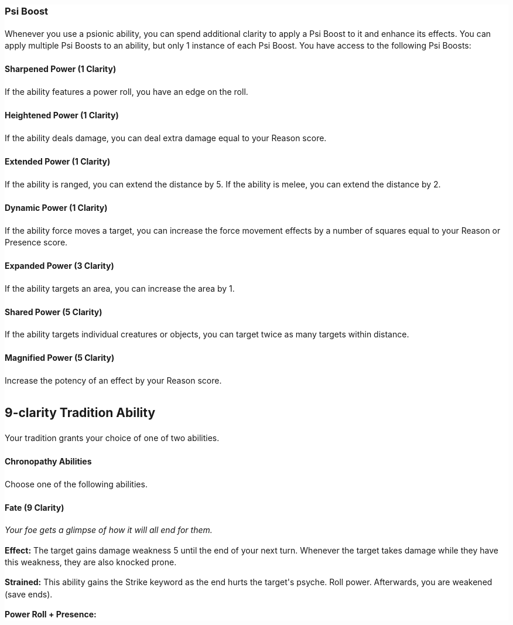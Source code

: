 ### Psi Boost

Whenever you use a psionic ability, you can spend additional clarity to apply a Psi Boost to it and enhance its effects. You can apply multiple Psi Boosts to an ability, but only 1 instance of each Psi Boost. You have access to the following Psi Boosts:

#### Sharpened Power (1 Clarity)

If the ability features a power roll, you have an edge on the roll.

#### Heightened Power (1 Clarity)

If the ability deals damage, you can deal extra damage equal to your Reason score.

#### Extended Power (1 Clarity)

If the ability is ranged, you can extend the distance by 5. If the ability is melee, you can extend the distance by 2.

#### Dynamic Power (1 Clarity)

If the ability force moves a target, you can increase the force movement effects by a number of squares equal to your Reason or Presence score.

#### Expanded Power (3 Clarity)

If the ability targets an area, you can increase the area by 1.

#### Shared Power (5 Clarity)

If the ability targets individual creatures or objects, you can target twice as many targets within distance.

#### Magnified Power (5 Clarity)

Increase the potency of an effect by your Reason score.

## 9-clarity Tradition Ability

Your tradition grants your choice of one of two abilities.

#### Chronopathy Abilities

Choose one of the following abilities.

#### Fate (9 Clarity)

*Your foe gets a glimpse of how it will all end for them.*

**Effect:** The target gains damage weakness 5 until the end of your next turn. Whenever the target takes damage while they have this weakness, they are also knocked prone.

**Strained:** This ability gains the Strike keyword as the end hurts the target's psyche. Roll power. Afterwards, you are weakened (save ends).

**Power Roll + Presence:**
